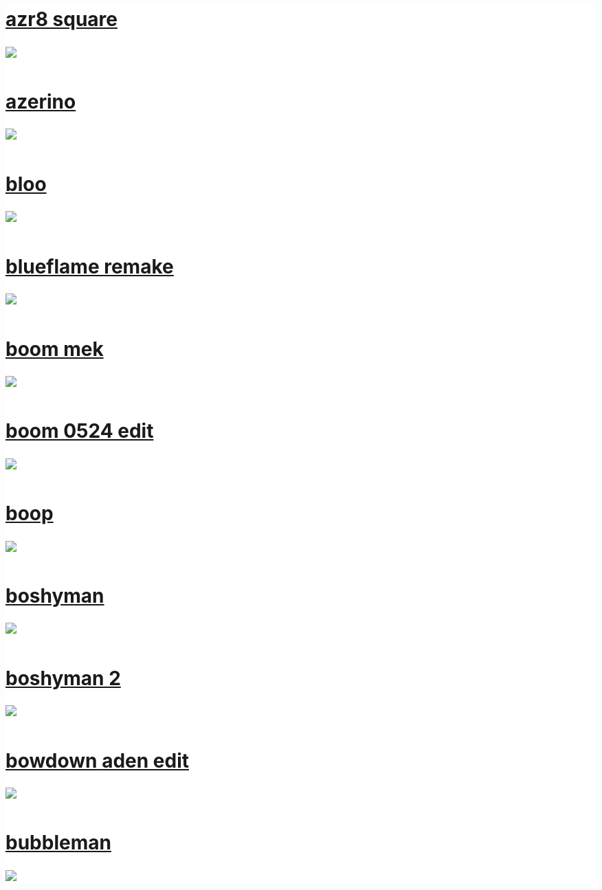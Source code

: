 # [azr8 square](https://www.dropbox.com/s/7q7d45brt9skx05/gayzmcsquare.osk?dl=1)
![](https://osu.ppy.sh/ss/18177950/f5f4)

# [azerino](https://b.catgirlsare.sexy/erkVMtXcyDiq.osk)
![](https://osu.ppy.sh/ss/18177690/46c1)

# [bloo](https://b.catgirlsare.sexy/HfMuYteOG8l2.osk)
![](https://osu.ppy.sh/ss/16889093/a1ab)

# [blueflame remake](https://b.catgirlsare.sexy/pXMT9Y6Lqb52.osk)
![](https://osu.ppy.sh/ss/18177898/a1b7)

# [boom mek](https://b.catgirlsare.sexy/wHIxSEje.osk)
![](https://osu.ppy.sh/ss/14548089/b937)

# [boom 0524 edit](https://b.catgirlsare.sexy/UtOPa7HH.osk)
![](https://i.imgur.com/Yqaz5nv.png)

# [boop](https://b.catgirlsare.sexy/-tEHbZ5CPzPt.osk)
![](https://camo.githubusercontent.com/77d749920b9bf4d885dc6d628e6f183283230f0fedfe6c23916e59a3a66b904a/68747470733a2f2f6f73752e7070792e73682f73732f31343733333935372f36636365)

# [boshyman](https://b.catgirlsare.sexy/XXVYFWhq.osk)
![](https://osu.ppy.sh/ss/16101020/c4be)

# [boshyman 2](https://b.catgirlsare.sexy/APb8n68f.osk)
![](https://i.imgur.com/sFQu4hP.png)

# [bowdown aden edit](https://b.catgirlsare.sexy/RpFWP5bZ.osk)
![](https://osu.ppy.sh/ss/16101025/99a7)

# [bubbleman](https://b.catgirlsare.sexy/vJefdyyB.osk)
![](https://i.imgur.com/i5OsKOr.png)

